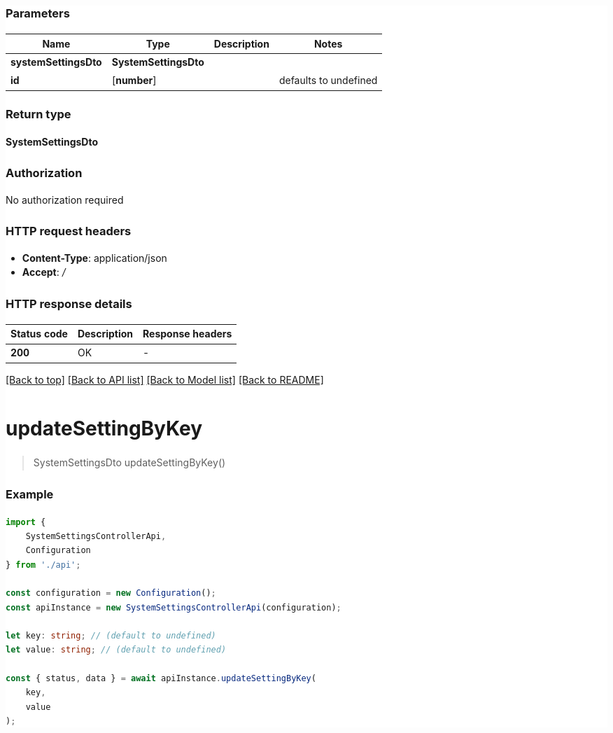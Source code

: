 ### Parameters

|Name | Type | Description  | Notes|
|------------- | ------------- | ------------- | -------------|
| **systemSettingsDto** | **SystemSettingsDto**|  | |
| **id** | [**number**] |  | defaults to undefined|


### Return type

**SystemSettingsDto**

### Authorization

No authorization required

### HTTP request headers

 - **Content-Type**: application/json
 - **Accept**: */*


### HTTP response details
| Status code | Description | Response headers |
|-------------|-------------|------------------|
|**200** | OK |  -  |

[[Back to top]](#) [[Back to API list]](../README.md#documentation-for-api-endpoints) [[Back to Model list]](../README.md#documentation-for-models) [[Back to README]](../README.md)

# **updateSettingByKey**
> SystemSettingsDto updateSettingByKey()


### Example

```typescript
import {
    SystemSettingsControllerApi,
    Configuration
} from './api';

const configuration = new Configuration();
const apiInstance = new SystemSettingsControllerApi(configuration);

let key: string; // (default to undefined)
let value: string; // (default to undefined)

const { status, data } = await apiInstance.updateSettingByKey(
    key,
    value
);
```
